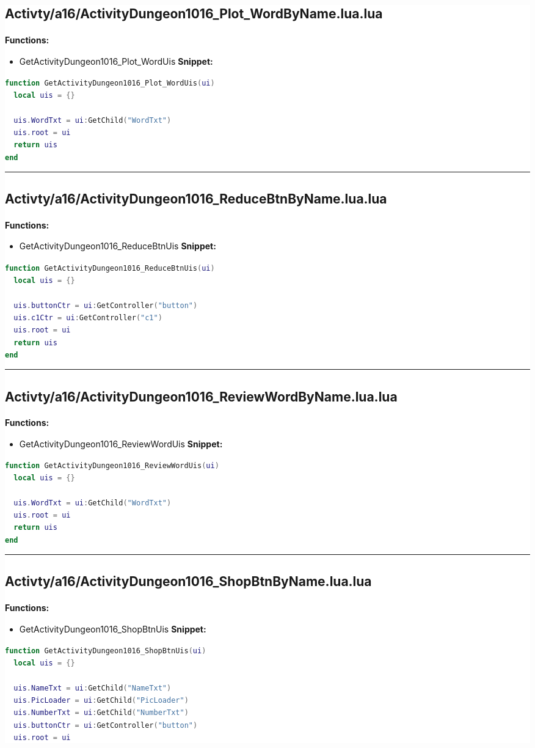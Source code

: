 
## Activty/a16/ActivityDungeon1016_Plot_WordByName.lua.lua
**Functions:**
- GetActivityDungeon1016_Plot_WordUis
**Snippet:**
```lua
function GetActivityDungeon1016_Plot_WordUis(ui)
  local uis = {}
  
  uis.WordTxt = ui:GetChild("WordTxt")
  uis.root = ui
  return uis
end
```

---

## Activty/a16/ActivityDungeon1016_ReduceBtnByName.lua.lua
**Functions:**
- GetActivityDungeon1016_ReduceBtnUis
**Snippet:**
```lua
function GetActivityDungeon1016_ReduceBtnUis(ui)
  local uis = {}
  
  uis.buttonCtr = ui:GetController("button")
  uis.c1Ctr = ui:GetController("c1")
  uis.root = ui
  return uis
end
```

---

## Activty/a16/ActivityDungeon1016_ReviewWordByName.lua.lua
**Functions:**
- GetActivityDungeon1016_ReviewWordUis
**Snippet:**
```lua
function GetActivityDungeon1016_ReviewWordUis(ui)
  local uis = {}
  
  uis.WordTxt = ui:GetChild("WordTxt")
  uis.root = ui
  return uis
end
```

---

## Activty/a16/ActivityDungeon1016_ShopBtnByName.lua.lua
**Functions:**
- GetActivityDungeon1016_ShopBtnUis
**Snippet:**
```lua
function GetActivityDungeon1016_ShopBtnUis(ui)
  local uis = {}
  
  uis.NameTxt = ui:GetChild("NameTxt")
  uis.PicLoader = ui:GetChild("PicLoader")
  uis.NumberTxt = ui:GetChild("NumberTxt")
  uis.buttonCtr = ui:GetController("button")
  uis.root = ui
```